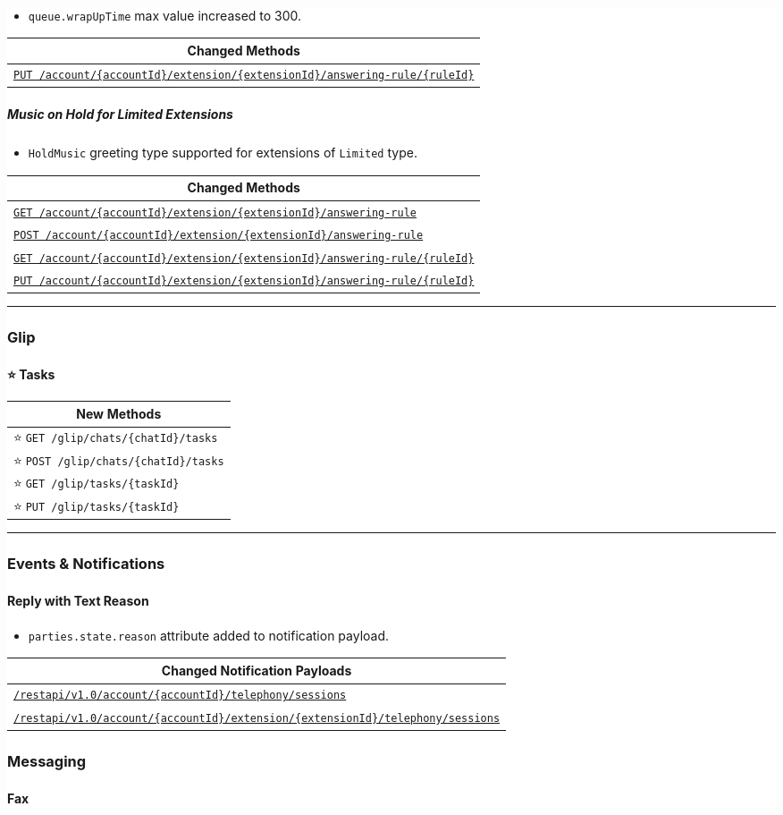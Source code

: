 * `queue.wrapUpTime` max value increased to 300.

|Changed Methods|
|---------------|
|[`PUT /account/{accountId}/extension/{extensionId}/answering-rule/{ruleId}`](https://developers.ringcentral.com/api-reference/Call-Handling-Rules/updateAnsweringRule)|

##### Music on Hold for Limited Extensions

* `HoldMusic` greeting type supported for extensions of `Limited` type.

|Changed Methods|
|---------------|
|[`GET /account/{accountId}/extension/{extensionId}/answering-rule`](https://developers.ringcentral.com/api-reference/Call-Handling-Rules/listAnsweringRules)|
|[`POST /account/{accountId}/extension/{extensionId}/answering-rule`](https://developers.ringcentral.com/api-reference/Call-Handling-Rules/createAnsweringRule)|
|[`GET /account/{accountId}/extension/{extensionId}/answering-rule/{ruleId}`](https://developers.ringcentral.com/api-reference/Call-Handling-Rules/readAnsweringRule)|
|[`PUT /account/{accountId}/extension/{extensionId}/answering-rule/{ruleId}`](https://developers.ringcentral.com/api-reference/Call-Handling-Rules/updateAnsweringRule)|

---

### Glip

#### ⭐️ Tasks

|New Methods|
|-----------|
|⭐️ `GET /glip/chats/{chatId}/tasks`|
|⭐️ `POST /glip/chats/{chatId}/tasks`|
|⭐️ `GET /glip/tasks/{taskId}`|
|⭐️ `PUT /glip/tasks/{taskId}`|

---

### Events & Notifications

#### Reply with Text Reason

* `parties.state.reason` attribute added to notification payload.

|Changed Notification Payloads|
|-----------------------------|
|[`/restapi/v1.0/account/{accountId}/telephony/sessions`](https://developers.ringcentral.com/api-reference#Account-Telephony-Sessions-Event)|
|[`/restapi/v1.0/account/{accountId}/extension/{extensionId}/telephony/sessions`](https://developers.ringcentral.com/api-reference#Extension-Telephony-Sessions-Event)|

### Messaging

#### Fax
